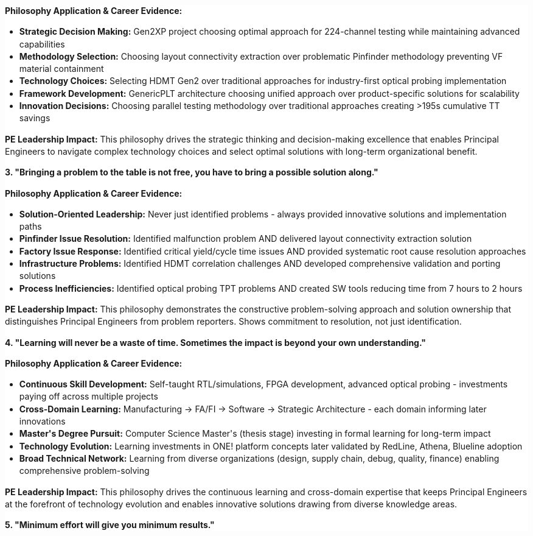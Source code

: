 **Philosophy Application & Career Evidence:**
- **Strategic Decision Making:** Gen2XP project choosing optimal approach for 224-channel testing while maintaining advanced capabilities
- **Methodology Selection:** Choosing layout connectivity extraction over problematic Pinfinder methodology preventing VF material containment
- **Technology Choices:** Selecting HDMT Gen2 over traditional approaches for industry-first optical probing implementation
- **Framework Development:** GenericPLT architecture choosing unified approach over product-specific solutions for scalability
- **Innovation Decisions:** Choosing parallel testing methodology over traditional approaches creating >195s cumulative TT savings

**PE Leadership Impact:** This philosophy drives the strategic thinking and decision-making excellence that enables Principal Engineers to navigate complex technology choices and select optimal solutions with long-term organizational benefit.

**3. "Bringing a problem to the table is not free, you have to bring a possible solution along."**

**Philosophy Application & Career Evidence:**
- **Solution-Oriented Leadership:** Never just identified problems - always provided innovative solutions and implementation paths
- **Pinfinder Issue Resolution:** Identified malfunction problem AND delivered layout connectivity extraction solution
- **Factory Issue Response:** Identified critical yield/cycle time issues AND provided systematic root cause resolution approaches
- **Infrastructure Problems:** Identified HDMT correlation challenges AND developed comprehensive validation and porting solutions
- **Process Inefficiencies:** Identified optical probing TPT problems AND created SW tools reducing time from 7 hours to 2 hours

**PE Leadership Impact:** This philosophy demonstrates the constructive problem-solving approach and solution ownership that distinguishes Principal Engineers from problem reporters. Shows commitment to resolution, not just identification.

**4. "Learning will never be a waste of time. Sometimes the impact is beyond your own understanding."**

**Philosophy Application & Career Evidence:**
- **Continuous Skill Development:** Self-taught RTL/simulations, FPGA development, advanced optical probing - investments paying off across multiple projects
- **Cross-Domain Learning:** Manufacturing → FA/FI → Software → Strategic Architecture - each domain informing later innovations
- **Master's Degree Pursuit:** Computer Science Master's (thesis stage) investing in formal learning for long-term impact
- **Technology Evolution:** Learning investments in ONE! platform concepts later validated by RedLine, Athena, Blueline adoption
- **Broad Technical Network:** Learning from diverse organizations (design, supply chain, debug, quality, finance) enabling comprehensive problem-solving

**PE Leadership Impact:** This philosophy drives the continuous learning and cross-domain expertise that keeps Principal Engineers at the forefront of technology evolution and enables innovative solutions drawing from diverse knowledge areas.

**5. "Minimum effort will give you minimum results."**
